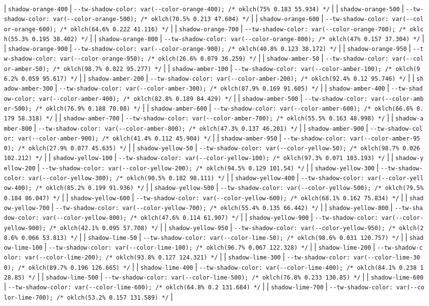 | `shadow-orange-400`                | `--tw-shadow-color: var(--color-orange-400); /* oklch(75% 0.183 55.934) */`                               |
| `shadow-orange-500`                | `--tw-shadow-color: var(--color-orange-500); /* oklch(70.5% 0.213 47.604) */`                             |
| `shadow-orange-600`                | `--tw-shadow-color: var(--color-orange-600); /* oklch(64.6% 0.222 41.116) */`                             |
| `shadow-orange-700`                | `--tw-shadow-color: var(--color-orange-700); /* oklch(55.3% 0.195 38.402) */`                             |
| `shadow-orange-800`                | `--tw-shadow-color: var(--color-orange-800); /* oklch(47% 0.157 37.304) */`                               |
| `shadow-orange-900`                | `--tw-shadow-color: var(--color-orange-900); /* oklch(40.8% 0.123 38.172) */`                             |
| `shadow-orange-950`                | `--tw-shadow-color: var(--color-orange-950); /* oklch(26.6% 0.079 36.259) */`                             |
| `shadow-amber-50`                  | `--tw-shadow-color: var(--color-amber-50); /* oklch(98.7% 0.022 95.277) */`                               |
| `shadow-amber-100`                 | `--tw-shadow-color: var(--color-amber-100); /* oklch(96.2% 0.059 95.617) */`                              |
| `shadow-amber-200`                 | `--tw-shadow-color: var(--color-amber-200); /* oklch(92.4% 0.12 95.746) */`                               |
| `shadow-amber-300`                 | `--tw-shadow-color: var(--color-amber-300); /* oklch(87.9% 0.169 91.605) */`                              |
| `shadow-amber-400`                 | `--tw-shadow-color: var(--color-amber-400); /* oklch(82.8% 0.189 84.429) */`                              |
| `shadow-amber-500`                 | `--tw-shadow-color: var(--color-amber-500); /* oklch(76.9% 0.188 70.08) */`                               |
| `shadow-amber-600`                 | `--tw-shadow-color: var(--color-amber-600); /* oklch(66.6% 0.179 58.318) */`                              |
| `shadow-amber-700`                 | `--tw-shadow-color: var(--color-amber-700); /* oklch(55.5% 0.163 48.998) */`                              |
| `shadow-amber-800`                 | `--tw-shadow-color: var(--color-amber-800); /* oklch(47.3% 0.137 46.201) */`                              |
| `shadow-amber-900`                 | `--tw-shadow-color: var(--color-amber-900); /* oklch(41.4% 0.112 45.904) */`                              |
| `shadow-amber-950`                 | `--tw-shadow-color: var(--color-amber-950); /* oklch(27.9% 0.077 45.635) */`                              |
| `shadow-yellow-50`                 | `--tw-shadow-color: var(--color-yellow-50); /* oklch(98.7% 0.026 102.212) */`                             |
| `shadow-yellow-100`                | `--tw-shadow-color: var(--color-yellow-100); /* oklch(97.3% 0.071 103.193) */`                            |
| `shadow-yellow-200`                | `--tw-shadow-color: var(--color-yellow-200); /* oklch(94.5% 0.129 101.54) */`                             |
| `shadow-yellow-300`                | `--tw-shadow-color: var(--color-yellow-300); /* oklch(90.5% 0.182 98.111) */`                             |
| `shadow-yellow-400`                | `--tw-shadow-color: var(--color-yellow-400); /* oklch(85.2% 0.199 91.936) */`                             |
| `shadow-yellow-500`                | `--tw-shadow-color: var(--color-yellow-500); /* oklch(79.5% 0.184 86.047) */`                             |
| `shadow-yellow-600`                | `--tw-shadow-color: var(--color-yellow-600); /* oklch(68.1% 0.162 75.834) */`                             |
| `shadow-yellow-700`                | `--tw-shadow-color: var(--color-yellow-700); /* oklch(55.4% 0.135 66.442) */`                             |
| `shadow-yellow-800`                | `--tw-shadow-color: var(--color-yellow-800); /* oklch(47.6% 0.114 61.907) */`                             |
| `shadow-yellow-900`                | `--tw-shadow-color: var(--color-yellow-900); /* oklch(42.1% 0.095 57.708) */`                             |
| `shadow-yellow-950`                | `--tw-shadow-color: var(--color-yellow-950); /* oklch(28.6% 0.066 53.813) */`                             |
| `shadow-lime-50`                   | `--tw-shadow-color: var(--color-lime-50); /* oklch(98.6% 0.031 120.757) */`                               |
| `shadow-lime-100`                  | `--tw-shadow-color: var(--color-lime-100); /* oklch(96.7% 0.067 122.328) */`                              |
| `shadow-lime-200`                  | `--tw-shadow-color: var(--color-lime-200); /* oklch(93.8% 0.127 124.321) */`                              |
| `shadow-lime-300`                  | `--tw-shadow-color: var(--color-lime-300); /* oklch(89.7% 0.196 126.665) */`                              |
| `shadow-lime-400`                  | `--tw-shadow-color: var(--color-lime-400); /* oklch(84.1% 0.238 128.85) */`                               |
| `shadow-lime-500`                  | `--tw-shadow-color: var(--color-lime-500); /* oklch(76.8% 0.233 130.85) */`                               |
| `shadow-lime-600`                  | `--tw-shadow-color: var(--color-lime-600); /* oklch(64.8% 0.2 131.684) */`                                |
| `shadow-lime-700`                  | `--tw-shadow-color: var(--color-lime-700); /* oklch(53.2% 0.157 131.589) */`                              |
